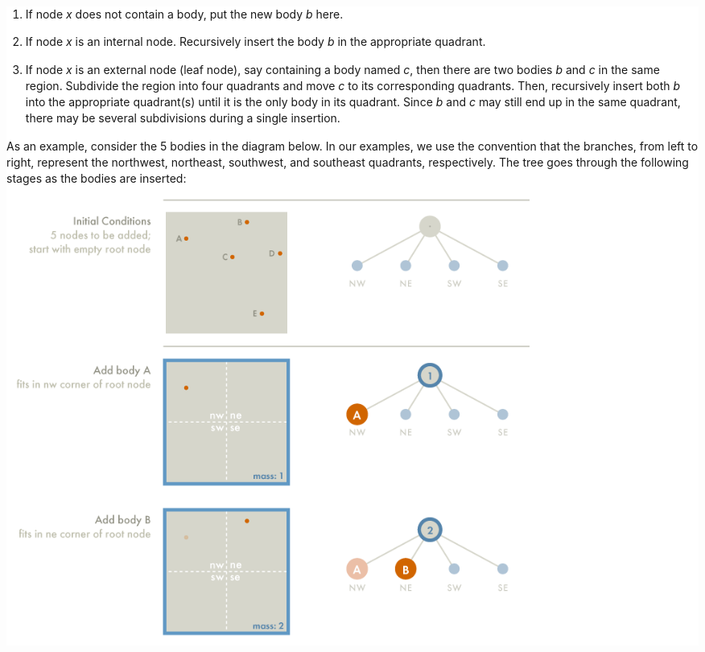 1. If node *x* does not contain a body, put the new body *b* here.

2. If node *x* is an internal node. Recursively insert the body *b* in the appropriate quadrant.

3. If node *x* is an external node (leaf node), say containing a body named *c*, then there are two bodies *b* and *c* in the same region. Subdivide the region into four quadrants and move *c* to its corresponding quadrants. Then, recursively insert both *b* into the appropriate quadrant(s) until it is the only body in its quadrant. Since *b* and *c* may still end up in the same quadrant, there may be several subdivisions during a single insertion.


As an example, consider the 5 bodies in the diagram below. In our examples, we use the convention that the branches, from left to right, represent the northwest, northeast, southwest, and southeast quadrants, respectively. The tree goes through the following stages as the bodies are inserted:

<img src="Assignment 3 Report_115010267.assert\1542869148475-1.png" width="650">
